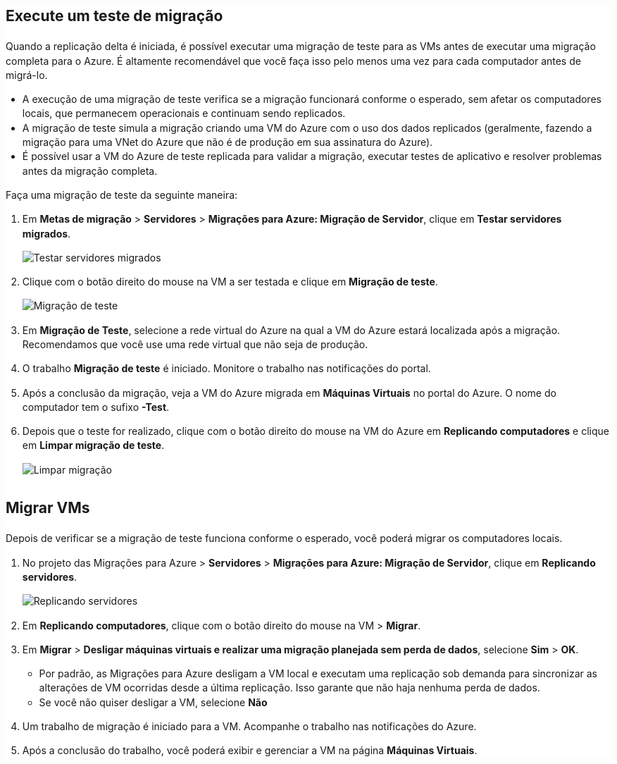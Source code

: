 

## <a name="run-a-test-migration"></a>Execute um teste de migração


Quando a replicação delta é iniciada, é possível executar uma migração de teste para as VMs antes de executar uma migração completa para o Azure. É altamente recomendável que você faça isso pelo menos uma vez para cada computador antes de migrá-lo.

- A execução de uma migração de teste verifica se a migração funcionará conforme o esperado, sem afetar os computadores locais, que permanecem operacionais e continuam sendo replicados. 
- A migração de teste simula a migração criando uma VM do Azure com o uso dos dados replicados (geralmente, fazendo a migração para uma VNet do Azure que não é de produção em sua assinatura do Azure).
- É possível usar a VM do Azure de teste replicada para validar a migração, executar testes de aplicativo e resolver problemas antes da migração completa.

Faça uma migração de teste da seguinte maneira:


1. Em **Metas de migração** > **Servidores** > **Migrações para Azure: Migração de Servidor**, clique em **Testar servidores migrados**.

     ![Testar servidores migrados](./media/tutorial-migrate-hyper-v/test-migrated-servers.png)

2. Clique com o botão direito do mouse na VM a ser testada e clique em **Migração de teste**.

    ![Migração de teste](./media/tutorial-migrate-hyper-v/test-migrate.png)

3. Em **Migração de Teste**, selecione a rede virtual do Azure na qual a VM do Azure estará localizada após a migração. Recomendamos que você use uma rede virtual que não seja de produção.
4. O trabalho **Migração de teste** é iniciado. Monitore o trabalho nas notificações do portal.
5. Após a conclusão da migração, veja a VM do Azure migrada em **Máquinas Virtuais** no portal do Azure. O nome do computador tem o sufixo **-Test**.
6. Depois que o teste for realizado, clique com o botão direito do mouse na VM do Azure em **Replicando computadores** e clique em **Limpar migração de teste**.

    ![Limpar migração](./media/tutorial-migrate-hyper-v/clean-up.png)


## <a name="migrate-vms"></a>Migrar VMs

Depois de verificar se a migração de teste funciona conforme o esperado, você poderá migrar os computadores locais.

1. No projeto das Migrações para Azure > **Servidores** > **Migrações para Azure: Migração de Servidor**, clique em **Replicando servidores**.

    ![Replicando servidores](./media/tutorial-migrate-hyper-v/replicate-servers.png)

2. Em **Replicando computadores**, clique com o botão direito do mouse na VM > **Migrar**.
3. Em **Migrar** > **Desligar máquinas virtuais e realizar uma migração planejada sem perda de dados**, selecione **Sim** > **OK**.
    - Por padrão, as Migrações para Azure desligam a VM local e executam uma replicação sob demanda para sincronizar as alterações de VM ocorridas desde a última replicação. Isso garante que não haja nenhuma perda de dados.
    - Se você não quiser desligar a VM, selecione **Não**
4. Um trabalho de migração é iniciado para a VM. Acompanhe o trabalho nas notificações do Azure.
5. Após a conclusão do trabalho, você poderá exibir e gerenciar a VM na página **Máquinas Virtuais**.

